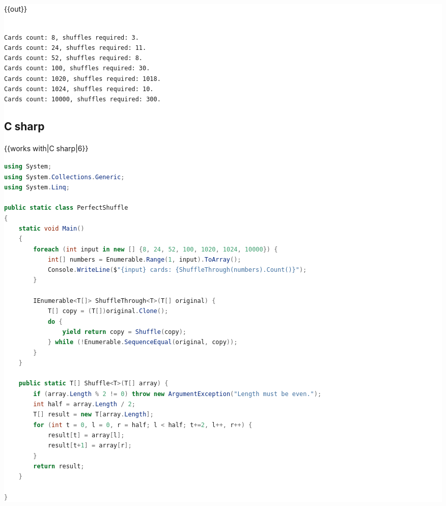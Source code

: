 {{out}}

```txt

Cards count: 8, shuffles required: 3.
Cards count: 24, shuffles required: 11.
Cards count: 52, shuffles required: 8.
Cards count: 100, shuffles required: 30.
Cards count: 1020, shuffles required: 1018.
Cards count: 1024, shuffles required: 10.
Cards count: 10000, shuffles required: 300.

```



## C sharp

{{works with|C sharp|6}}

```csharp
using System;
using System.Collections.Generic;
using System.Linq;

public static class PerfectShuffle
{
    static void Main()
    {
        foreach (int input in new [] {8, 24, 52, 100, 1020, 1024, 10000}) {
            int[] numbers = Enumerable.Range(1, input).ToArray();
            Console.WriteLine($"{input} cards: {ShuffleThrough(numbers).Count()}");
        }

        IEnumerable<T[]> ShuffleThrough<T>(T[] original) {
            T[] copy = (T[])original.Clone();
            do {
                yield return copy = Shuffle(copy);
            } while (!Enumerable.SequenceEqual(original, copy));
        }
    }

    public static T[] Shuffle<T>(T[] array) {
        if (array.Length % 2 != 0) throw new ArgumentException("Length must be even.");
        int half = array.Length / 2;
        T[] result = new T[array.Length];
        for (int t = 0, l = 0, r = half; l < half; t+=2, l++, r++) {
            result[t] = array[l];
            result[t+1] = array[r];
        }
        return result;
    }
    
}
```
